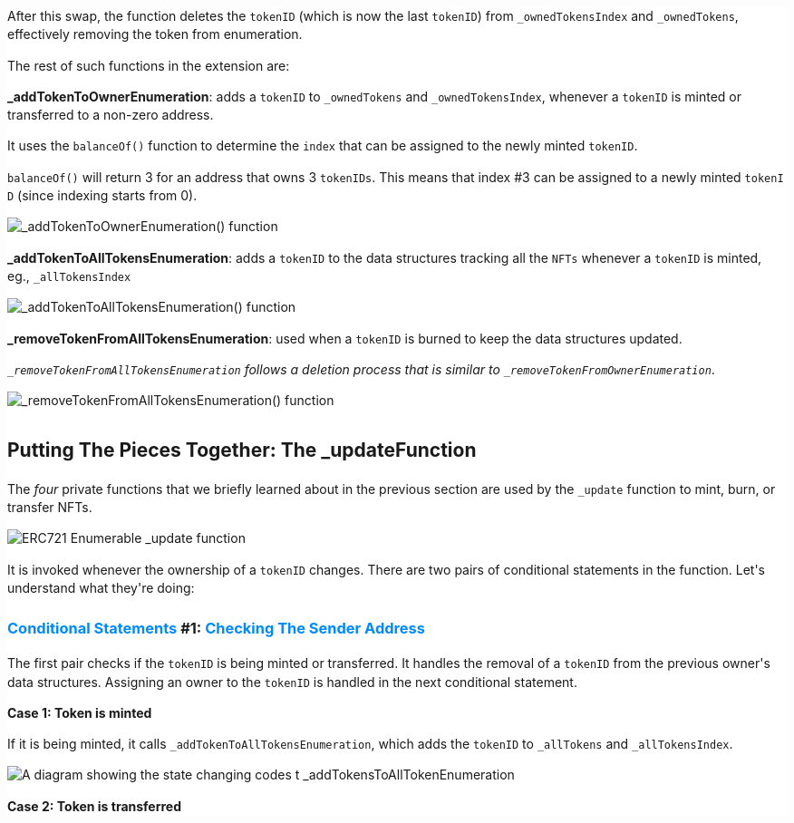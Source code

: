 After this swap, the function deletes the `tokenID` (which is now the last `tokenID`) from `_ownedTokensIndex` and `_ownedTokens`, effectively removing the token from enumeration.

The rest of such functions in the extension are:

**_addTokenToOwnerEnumeration**: adds a `tokenID` to `_ownedTokens` and `_ownedTokensIndex`, whenever a `tokenID` is minted or transferred to a non-zero address.

It uses the `balanceOf()` function to determine the `index` that can be assigned to the newly minted `tokenID`.

`balanceOf()` will return 3 for an address that owns 3 `tokenIDs`. This means that index #3 can be assigned to a newly minted `tokenID` (since indexing starts from 0).

![_addTokenToOwnerEnumeration() function](https://static.wixstatic.com/media/706568_32278bf97ee844f4b55caa628070ccf2~mv2.png/v1/fill/w_740,h_229,al_c,lg_1,q_85,enc_auto/706568_32278bf97ee844f4b55caa628070ccf2~mv2.png)

**_addTokenToAllTokensEnumeration**: adds a `tokenID` to the data structures tracking all the `NFTs` whenever a `tokenID` is minted, eg., `_allTokensIndex`

![_addTokenToAllTokensEnumeration() function](https://static.wixstatic.com/media/706568_694b331d73b6420391fd119968f5b49b~mv2.png/v1/fill/w_740,h_134,al_c,q_85,usm_0.66_1.00_0.01,enc_auto/706568_694b331d73b6420391fd119968f5b49b~mv2.png)

**_removeTokenFromAllTokensEnumeration**: used when a `tokenID` is burned to keep the data structures updated.

_`_removeTokenFromAllTokensEnumeration`_ _follows a deletion process that is similar to_ _`_removeTokenFromOwnerEnumeration`_.

![_removeTokenFromAllTokensEnumeration() function](https://static.wixstatic.com/media/706568_9c5d8079465d423e98faec61dfe95ceb~mv2.png/v1/fill/w_740,h_283,al_c,q_85,usm_0.66_1.00_0.01,enc_auto/706568_9c5d8079465d423e98faec61dfe95ceb~mv2.png)

## Putting The Pieces Together: The _updateFunction

The _four_ private functions that we briefly learned about in the previous section are used by the `_update` function to mint, burn, or transfer NFTs.

![ERC721 Enumerable _update function](https://static.wixstatic.com/media/706568_7d8bdb639f134960b8a2b8228fd50b1d~mv2.png/v1/fill/w_740,h_462,al_c,q_85,usm_0.66_1.00_0.01,enc_auto/706568_7d8bdb639f134960b8a2b8228fd50b1d~mv2.png)

It is invoked whenever the ownership of a `tokenID` changes. There are two pairs of conditional statements in the function. Let's understand what they're doing:

### <span style="color:#008aff">Conditional Statements</span> #1: <span style="color:#008aff">Checking The Sender Address</span>

The first pair checks if the `tokenID` is being minted or transferred. It handles the removal of a `tokenID` from the previous owner's data structures. Assigning an owner to the `tokenID` is handled in the next conditional statement.

**Case 1: Token is minted**

If it is being minted, it calls `_addTokenToAllTokensEnumeration`, which adds the `tokenID` to `_allTokens` and `_allTokensIndex`.

![A diagram showing the state changing codes t  _addTokensToAllTokenEnumeration](https://static.wixstatic.com/media/706568_2754076fbb8b4ba89940cf5db6bfbd7f~mv2.png/v1/fill/w_740,h_200,al_c,lg_1,q_85,enc_auto/706568_2754076fbb8b4ba89940cf5db6bfbd7f~mv2.png)

**Case 2: Token is transferred**
